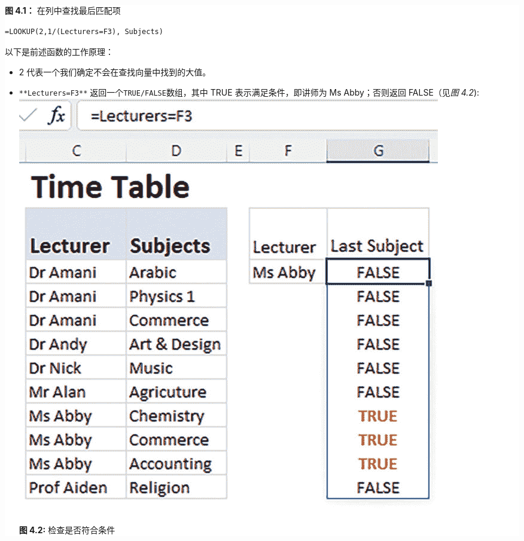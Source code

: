 **图 4.1：** 在列中查找最后匹配项

`=LOOKUP(2,1/(Lecturers=F3), Subjects)`

以下是前述函数的工作原理：

+   2 代表一个我们确定不会在查找向量中找到的大值。

+   `**Lecturers=F3**` 返回一个`TRUE/FALSE`数组，其中 TRUE 表示满足条件，即讲师为 Ms Abby；否则返回 FALSE（见*图 4.2*):![](img/Figure-4.2.jpg)

    **图 4.2:** 检查是否符合条件
